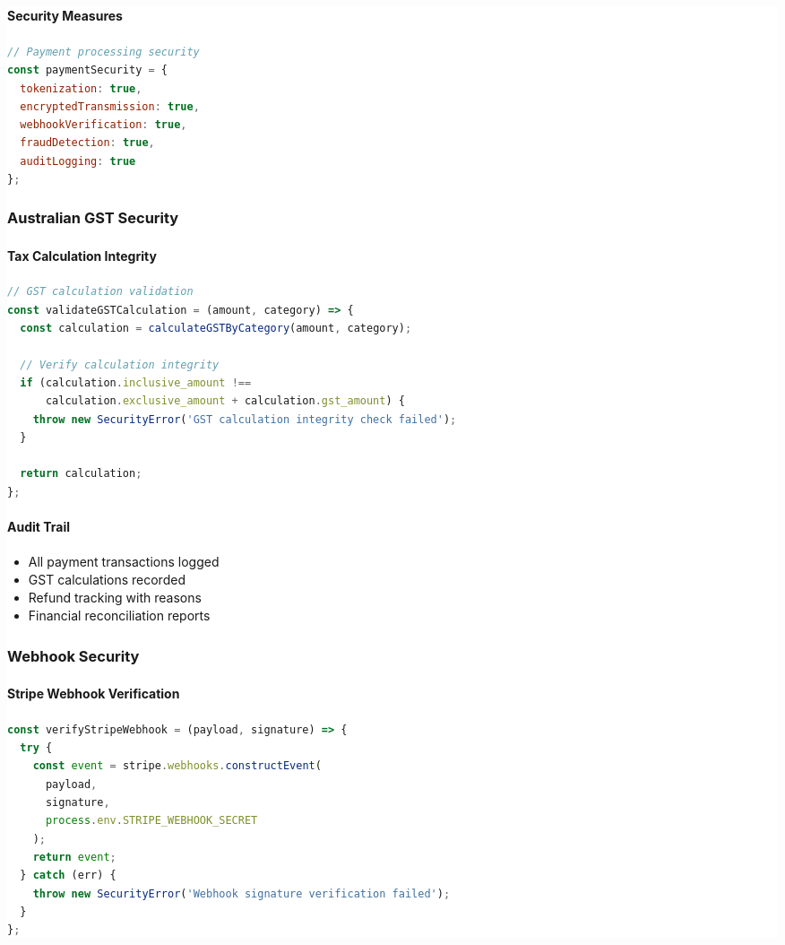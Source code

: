 #### Security Measures
```javascript
// Payment processing security
const paymentSecurity = {
  tokenization: true,
  encryptedTransmission: true,
  webhookVerification: true,
  fraudDetection: true,
  auditLogging: true
};
```

### Australian GST Security

#### Tax Calculation Integrity
```javascript
// GST calculation validation
const validateGSTCalculation = (amount, category) => {
  const calculation = calculateGSTByCategory(amount, category);
  
  // Verify calculation integrity
  if (calculation.inclusive_amount !== 
      calculation.exclusive_amount + calculation.gst_amount) {
    throw new SecurityError('GST calculation integrity check failed');
  }
  
  return calculation;
};
```

#### Audit Trail
- All payment transactions logged
- GST calculations recorded
- Refund tracking with reasons
- Financial reconciliation reports

### Webhook Security

#### Stripe Webhook Verification
```javascript
const verifyStripeWebhook = (payload, signature) => {
  try {
    const event = stripe.webhooks.constructEvent(
      payload,
      signature,
      process.env.STRIPE_WEBHOOK_SECRET
    );
    return event;
  } catch (err) {
    throw new SecurityError('Webhook signature verification failed');
  }
};
```
